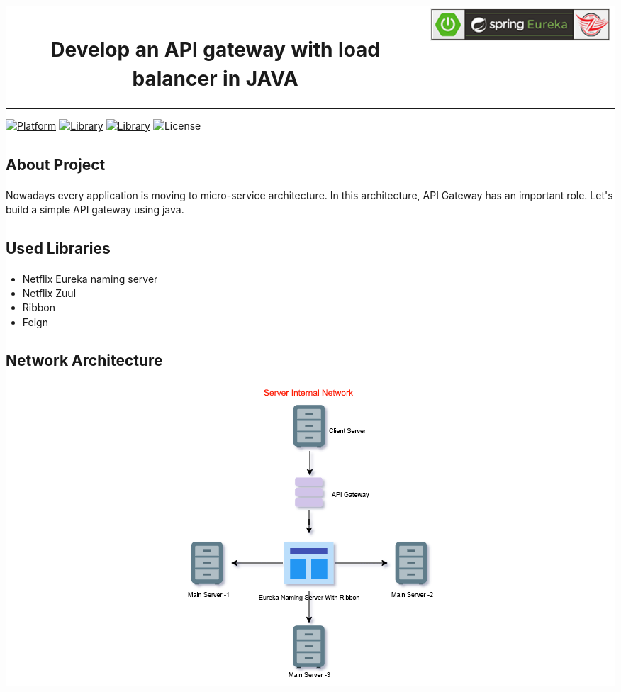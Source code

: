 
<table style="width:100%">
  <tr>
    <td><h1 align="center">Develop an API gateway with load balancer in JAVA</h3></td>
    <td><img src="images/titleImage.png" alt="Spring boot api gateway"></td>
  </tr>
</table>

[![Platform](https://img.shields.io/badge/Java-11%2B-red)](https://www.oracle.com/java/technologies/javase-jdk11-downloads.html)
[![Library](https://img.shields.io/badge/Eureka%20Server-Netflix-blue)](https://mvnrepository.com/artifact/org.springframework.cloud/spring-cloud-starter-netflix-eureka-server)
[![Library](https://img.shields.io/badge/Zuul-Netflix-yellow)](https://mvnrepository.com/artifact/org.springframework.cloud/spring-cloud-starter-netflix-zuul)
![License](https://img.shields.io/badge/License-MIT-green)

## About Project
  Nowadays every application is moving to micro-service architecture. In this architecture, API Gateway has an important role. Let's build a simple API gateway using java.

## Used Libraries

  * Netflix Eureka naming server 
  * Netflix Zuul
  * Ribbon
  * Feign
  
## Network Architecture
  <p align="center">
 	<img src="images/networkArchitecture.png" alt="Logo" width="370" height="420">
  </p>
